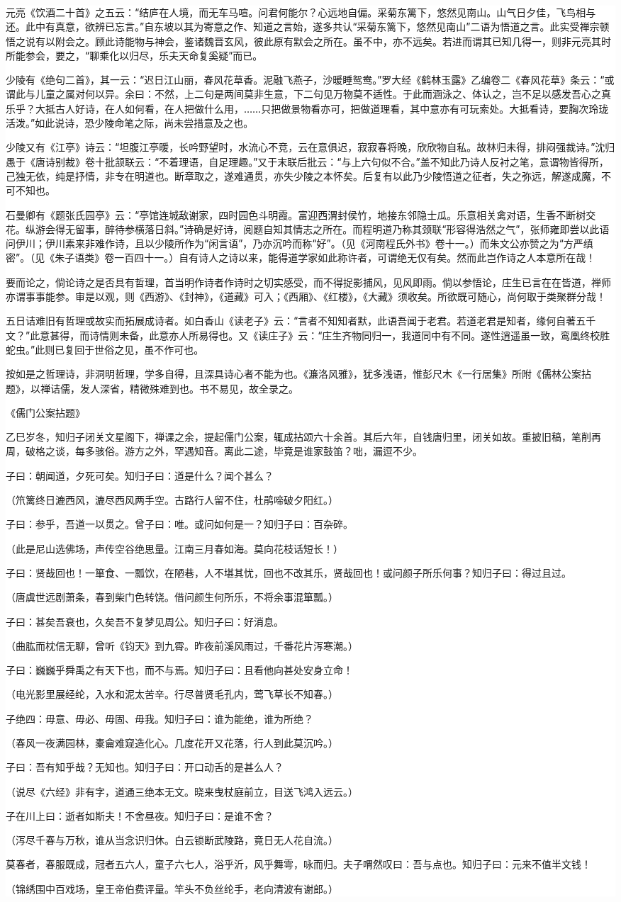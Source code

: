 元亮《饮酒二十首》之五云：“结庐在人境，而无车马喧。问君何能尔？心远地自偏。采菊东篱下，悠然见南山。山气日夕佳，飞鸟相与还。此中有真意，欲辨已忘言。”自东坡以其为寄意之作、知道之言始，遂多共认“采菊东篱下，悠然见南山”二语为悟道之言。此实受禅宗顿悟之说有以附会之。顾此诗能物与神会，鉴诸魏晋玄风，彼此原有默会之所在。虽不中，亦不远矣。若进而谓其已知几得一，则非元亮其时所能参会，要之，“聊乘化以归尽，乐夫天命复奚疑”而已。  
  
少陵有《绝句二首》，其一云：“迟日江山丽，春风花草香。泥融飞燕子，沙暖睡鸳鸯。”罗大经《鹤林玉露》乙编卷二《春风花草》条云：“或谓此与儿童之属对何以异。余曰：不然，上二句是两间莫非生意，下二句见万物莫不适性。于此而涵泳之、体认之，岂不足以感发吾心之真乐乎？大抵古人好诗，在人如何看，在人把做什么用，……只把做景物看亦可，把做道理看，其中意亦有可玩索处。大抵看诗，要胸次玲珑活泼。”如此说诗，恐少陵命笔之际，尚未尝措意及之也。  
  
少陵又有《江亭》诗云：“坦腹江亭暖，长吟野望时，水流心不竞，云在意俱迟，寂寂春将晚，欣欣物自私。故林归未得，排闷强裁诗。”沈归愚于《唐诗别裁》卷十批颔联云：“不着理语，自足理趣。”又于末联后批云：“与上六句似不合。”盖不知此乃诗人反衬之笔，意谓物皆得所，己独无依，纯是抒情，非专在明道也。断章取之，遂难通贯，亦失少陵之本怀矣。后复有以此乃少陵悟道之征者，失之弥远，解遂成魔，不可不知也。  
  
石曼卿有《题张氏园亭》云：“亭馆连城敌谢家，四时园色斗明霞。富迎西渭封侯竹，地接东邻隐士瓜。乐意相关禽对语，生香不断树交花。纵游会得无留事，醉待参横落日斜。”诗确是好诗，阅题自知其情志之所在。而程明道乃称其颈联“形容得浩然之气”，张师雍即尝以此语问伊川；伊川素来非难作诗，且以少陵所作为“闲言语”，乃亦沉吟而称“好”。（见《河南程氏外书》卷十一。）而朱文公亦赞之为“方严缜密”。（见《朱子语类》卷一百四十一。）自有诗人之诗以来，能得道学家如此称许者，可谓绝无仅有矣。然而此岂作诗之人本意所在哉！  
  
要而论之，倘论诗之是否具有哲理，首当明作诗者作诗时之切实感受，而不得捉影捕风，见风即雨。倘以参悟论，庄生已言在在皆道，禅师亦谓事事能参。审是以观，则《西游》、《封神》，《道藏》可入；《西厢》、《红楼》，《大藏》须收矣。所欲既可随心，尚何取于类聚群分哉！  
  
五日诘难旧有哲理或故实而拓展成诗者。如白香山《读老子》云：“言者不知知者默，此语吾闻于老君。若道老君是知者，缘何自著五千文？”此意甚得，而诗情则未备，此意亦人所易得也。又《读庄子》云：“庄生齐物同归一，我道同中有不同。遂性逍遥虽一致，鸾凰终校胜蛇虫。”此则已复回于世俗之见，虽不作可也。  
  
按如是之哲理诗，非洞明哲理，学多自得，且深具诗心者不能为也。《濂洛风雅》，犹多浅语，惟彭尺木《一行居集》所附《儒林公案拈题》，以禅诘儒，发人深省，精微殊难到也。书不易见，故全录之。  
  
《儒门公案拈题》  
  
乙巳岁冬，知归子闭关文星阁下，禅课之余，提起儒门公案，辄成拈颂六十余首。其后六年，自钱唐归里，闭关如故。重披旧稿，笔削再周，破格之谈，每多骇俗。游方之外，罕遇知音。离此二途，毕竟是谁家鼓笛？咄，漏逗不少。  
  
子曰：朝闻道，夕死可矣。知归子曰：道是什么？闻个甚么？  
  
（笊篱终日漉西风，漉尽西风两手空。古路行人留不住，杜鹃啼破夕阳红。）  
  
子曰：参乎，吾道一以贯之。曾子曰：唯。或问如何是一？知归子曰：百杂碎。  
  
（此是尼山选佛场，声传空谷绝思量。江南三月春如海。莫向花枝话短长！）  
  
子曰：贤哉回也！一箪食、一瓢饮，在陋巷，人不堪其忧，回也不改其乐，贤哉回也！或问颜子所乐何事？知归子曰：得过且过。  
  
（唐虞世远剧萧条，春到柴门色转饶。借问颜生何所乐，不将余事混箪瓢。）  
  
子曰：甚矣吾衰也，久矣吾不复梦见周公。知归子曰：好消息。  
  
（曲肱而枕信无聊，曾听《钧天》到九霄。昨夜前溪风雨过，千番花片泻寒潮。）  
  
子曰：巍巍乎舜禹之有天下也，而不与焉。知归子曰：且看他向甚处安身立命！  
  
（电光影里展经纶，入水和泥太苦辛。行尽普贤毛孔内，莺飞草长不知春。）  
  
子绝四：毋意、毋必、毋固、毋我。知归子曰：谁为能绝，谁为所绝？  
  
（春风一夜满园林，橐龠难窥造化心。几度花开又花落，行人到此莫沉吟。）  
  
子曰：吾有知乎哉？无知也。知归子曰：开口动舌的是甚么人？  
  
（说尽《六经》非有字，道通三绝本无文。晓来曳杖庭前立，目送飞鸿入远云。）  
  
子在川上曰：逝者如斯夫！不舍昼夜。知归子曰：是谁不舍？  
  
（泻尽千春与万秋，谁从当念识归休。白云锁断武陵路，竟日无人花自流。）  
  
莫春者，春服既成，冠者五六人，童子六七人，浴乎沂，风乎舞雩，咏而归。夫子喟然叹曰：吾与点也。知归子曰：元来不值半文钱！  
  
（锦绣围中百戏场，皇王帝伯费评量。竿头不负丝纶手，老向清波有谢郎。）  
  